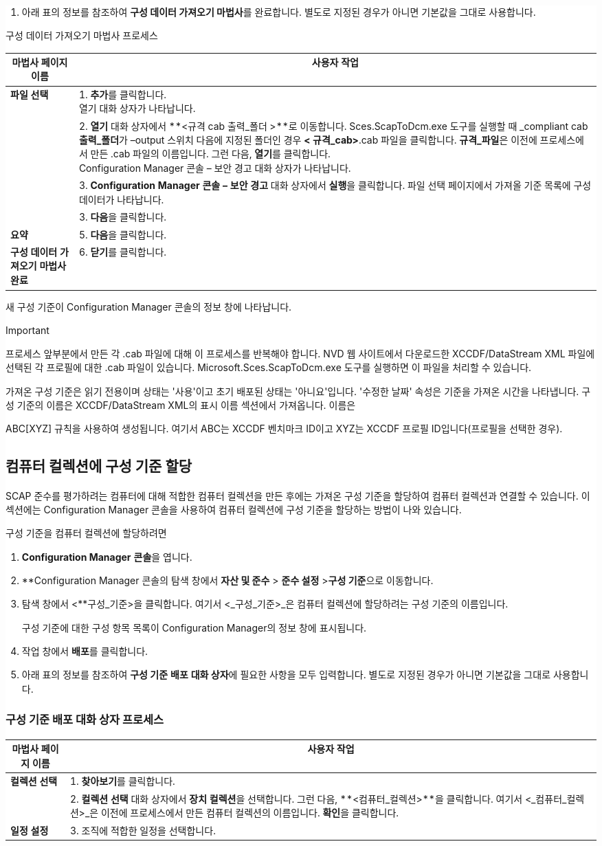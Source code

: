 1. 아래 표의 정보를 참조하여 **구성 데이터 가져오기 마법사**를 완료합니다. 별도로 지정된 경우가 아니면 기본값을 그대로 사용합니다.



구성 데이터 가져오기 마법사 프로세스

| 마법사 페이지 이름 | 사용자 작업 |
| --- | --- |
| **파일 선택** |1. **추가**를 클릭합니다. </br>열기 대화 상자가 나타납니다.|
||2. **열기** 대화 상자에서 **&lt;규격 cab 출력\_폴더 &gt;**로 이동합니다. Sces.ScapToDcm.exe 도구를 실행할 때 _compliant cab **출력\_폴더**가 –output 스위치 다음에 지정된 폴더인 경우 **&lt; 규격\_cab&gt;**.cab 파일을 클릭합니다. **규격\_파일**은 이전에 프로세스에서 만든 .cab 파일의 이름입니다. 그런 다음, **열기**를 클릭합니다. </br> Configuration Manager 콘솔 – 보안 경고 대화 상자가 나타납니다.|
||3. **Configuration Manager 콘솔 – 보안 경고** 대화 상자에서 **실행**을 클릭합니다. 파일 선택 페이지에서 가져올 기준 목록에 구성 데이터가 나타납니다.|
||3. **다음**을 클릭합니다.|
| **요약** |5. **다음**을 클릭합니다. |
| **구성 데이터 가져오기 마법사 완료** |6. **닫기**를 클릭합니다. |

새 구성 기준이 Configuration Manager 콘솔의 정보 창에 나타납니다.

>[!IMPORTANT]
> 프로세스 앞부분에서 만든 각 .cab 파일에 대해 이 프로세스를 반복해야 합니다. NVD 웹 사이트에서 다운로드한 XCCDF/DataStream XML 파일에 선택된 각 프로필에 대한 .cab 파일이 있습니다. Microsoft.Sces.ScapToDcm.exe 도구를 실행하면 이 파일을 처리할 수 있습니다.

가져온 구성 기준은 읽기 전용이며 상태는 &#39;사용&#39;이고 초기 배포된 상태는 &#39;아니요&#39;입니다.  &#39;수정한 날짜&#39; 속성은 기준을 가져온 시간을 나타냅니다.  구성 기준의 이름은 XCCDF/DataStream XML의 표시 이름 섹션에서 가져옵니다. 이름은

ABC[XYZ] 규칙을 사용하여 생성됩니다. 여기서 ABC는 XCCDF 벤치마크 ID이고 XYZ는 XCCDF 프로필 ID입니다(프로필을 선택한 경우).



## <a name="assign-configuration-baselines-to-the-computer-collections"></a>컴퓨터 컬렉션에 구성 기준 할당

SCAP 준수를 평가하려는 컴퓨터에 대해 적합한 컴퓨터 컬렉션을 만든 후에는 가져온 구성 기준을 할당하여 컴퓨터 컬렉션과 연결할 수 있습니다. 이 섹션에는 Configuration Manager 콘솔을 사용하여 컴퓨터 컬렉션에 구성 기준을 할당하는 방법이 나와 있습니다.

구성 기준을 컴퓨터 컬렉션에 할당하려면

1. **Configuration Manager** **콘솔**을 엽니다.

2. **Configuration Manager 콘솔의 탐색 창에서 **자산 및 준수** > **준수 설정** >**구성 기준**으로 이동합니다.
3. 탐색 창에서 &lt;**구성\_기준>을 클릭합니다. 여기서 &lt;_구성\_기준&gt;_은 컴퓨터 컬렉션에 할당하려는 구성 기준의 이름입니다.

    구성 기준에 대한 구성 항목 목록이 Configuration Manager의 정보 창에 표시됩니다.

4. 작업 창에서 **배포**를 클릭합니다.

5. 아래 표의 정보를 참조하여 **구성 기준** **배포** **대화 상자**에 필요한 사항을 모두 입력합니다. 별도로 지정된 경우가 아니면 기본값을 그대로 사용합니다.

### <a name="deploy-configuration-baseline-dialog-process"></a>구성 기준 배포 대화 상자 프로세스

| 마법사 페이지 이름 | 사용자 작업 |
| --- | --- |
| **컬렉션 선택** | 1. **찾아보기**를 클릭합니다.|
||2. **컬렉션 선택** 대화 상자에서 **장치 컬렉션**을 선택합니다. 그런 다음, **&lt;컴퓨터\_컬렉션&gt;**을 클릭합니다. 여기서 &lt;_컴퓨터\_컬렉션&gt;_은 이전에 프로세스에서 만든 컴퓨터 컬렉션의 이름입니다. **확인**을 클릭합니다.|
| **일정 설정** |3. 조직에 적합한 일정을 선택합니다.|
 